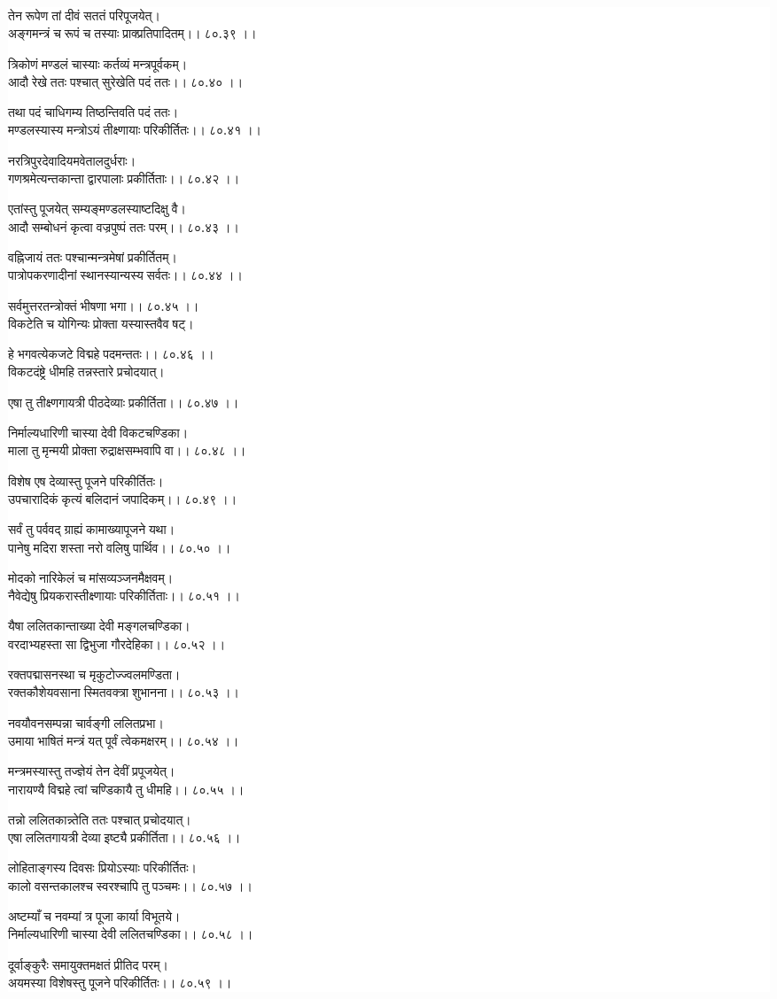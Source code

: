 तेन रूपेण तां दीवं सततं परिपूजयेत्।  
अङ्गमन्त्रं च रूपं च तस्याः प्राक्प्रतिपादितम्।। ८०.३९ ।।  
  
त्रिकोणं मण्डलं चास्याः कर्तव्यं मन्त्रपूर्वकम्।  
आदौ रेखे ततः पश्चात् सुरेखेति पदं ततः।। ८०.४० ।।  
  
तथा पदं चाधिगम्य तिष्ठन्तिवति पदं ततः।  
मण्डलस्यास्य मन्त्रोऽयं तीक्ष्णायाः परिकीर्तितः।। ८०.४१ ।।  
  
नरत्रिपुरदेवादियमवेतालदुर्धराः।  
गणश्रमेत्यन्तकान्ता द्वारपालाः प्रकीर्तिताः।। ८०.४२ ।।  
  
एतांस्तु पूजयेत् सम्यङ्मण्डलस्याष्टदिक्षु वै।  
आदौ सम्बोधनं कृत्वा वज्रपुष्पं ततः परम्।। ८०.४३ ।।  
  
वह्निजायं ततः पश्चान्मन्त्रमेषां प्रकीर्तितम्।  
पात्रोपकरणादीनां स्थानस्यान्यस्य सर्वतः।। ८०.४४ ।।  
  
सर्वमुत्तरतन्त्रोक्तं भीषणा भगा।। ८०.४५ ।।  
विकटेति च योगिन्यः प्रोक्ता यस्यास्तवैव षट्।  
  
हे भगवत्येकजटे विद्महे पदमन्ततः।। ८०.४६ ।।  
विकटदंष्ट्रे धीमहि तन्नस्तारे प्रचोदयात्।  
  
एषा तु तीक्ष्णगायत्री पीठदेव्याः प्रकीर्तिता।। ८०.४७ ।।  
  
निर्माल्यधारिणी चास्या देवी विकटचण्डिका।  
माला तु मृन्मयी प्रोक्ता रुद्राक्षसम्भवापि वा।। ८०.४८ ।।  
  
विशेष एष देव्यास्तु पूजने परिकीर्तितः।  
उपचारादिकं कृत्यं बलिदानं जपादिकम्।। ८०.४९ ।।  
  
सर्वं तु पर्ववद् ग्राह्यं कामाख्यापूजने यथा।  
पानेषु मदिरा शस्ता नरो वलिषु पार्थिव।। ८०.५० ।।  
  
मोदको नारिकेलं च मांसव्यञ्जनमैक्षवम्।  
नैवेद्येषु प्रियकरास्तीक्ष्णायाः परिकीर्तिताः।। ८०.५१ ।।  
  
यैषा ललितकान्ताख्या देवी मङ्गलचण्डिका।  
वरदाभ्यहस्ता सा द्विभुजा गौरदेहिका।। ८०.५२ ।।  
  
रक्तपद्मासनस्था च मृकुटोज्ज्वलमण्डिता।  
रक्तकौशेयवसाना स्मितवक्त्रा शुभानना।। ८०.५३ ।।  
  
नवयौवनसम्पन्ना चार्वङ्गी ललितप्रभा।  
उमाया भाषितं मन्त्रं यत् पूर्वं त्वेकमक्षरम्।। ८०.५४ ।।  
  
मन्त्रमस्यास्तु तज्ज्ञेयं तेन देवीं प्रपूजयेत्।  
नारायण्यै विद्महे त्वां चण्डिकायै तु धीमहि।। ८०.५५ ।।  
  
तन्नो ललितकान्न्तेति ततः पश्चात् प्रचोदयात्।  
एषा ललितगायत्री देव्या इष्ट्यै प्रकीर्तिता।। ८०.५६ ।।  
  
लोहिताङ्गस्य दिवसः प्रियोऽस्याः परिकीर्तितः।  
कालो वसन्तकालश्च स्वरश्चापि तु पञ्चमः।। ८०.५७ ।।  
  
अष्टम्याँ च नवम्यां त्र पूजा कार्या विभूतये।  
निर्माल्यधारिणी चास्या देवी ललितचण्डिका।। ८०.५८ ।।  
  
दूर्वाङ्कुरैः समायुक्तमक्षतं प्रीतिद परम्।  
अयमस्या विशेषस्तु पूजने परिकीर्तितः।। ८०.५९ ।।  
  